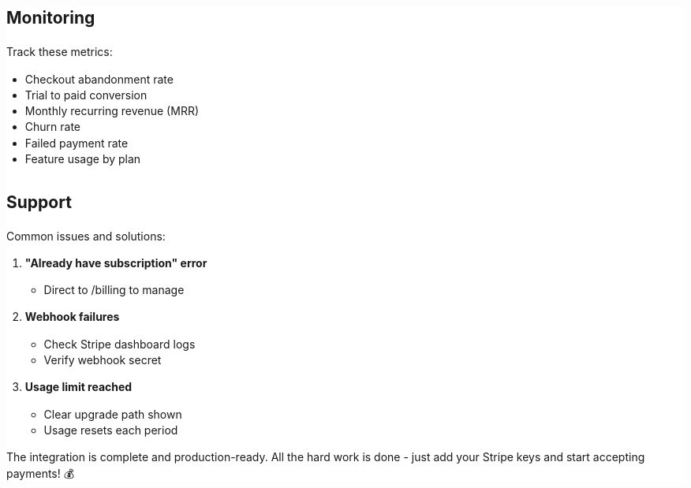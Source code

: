 ## Monitoring

Track these metrics:
- Checkout abandonment rate
- Trial to paid conversion
- Monthly recurring revenue (MRR)
- Churn rate
- Failed payment rate
- Feature usage by plan

## Support

Common issues and solutions:

1. **"Already have subscription" error**
   - Direct to /billing to manage

2. **Webhook failures**
   - Check Stripe dashboard logs
   - Verify webhook secret

3. **Usage limit reached**
   - Clear upgrade path shown
   - Usage resets each period

The integration is complete and production-ready. All the hard work is done - just add your Stripe keys and start accepting payments! 💰